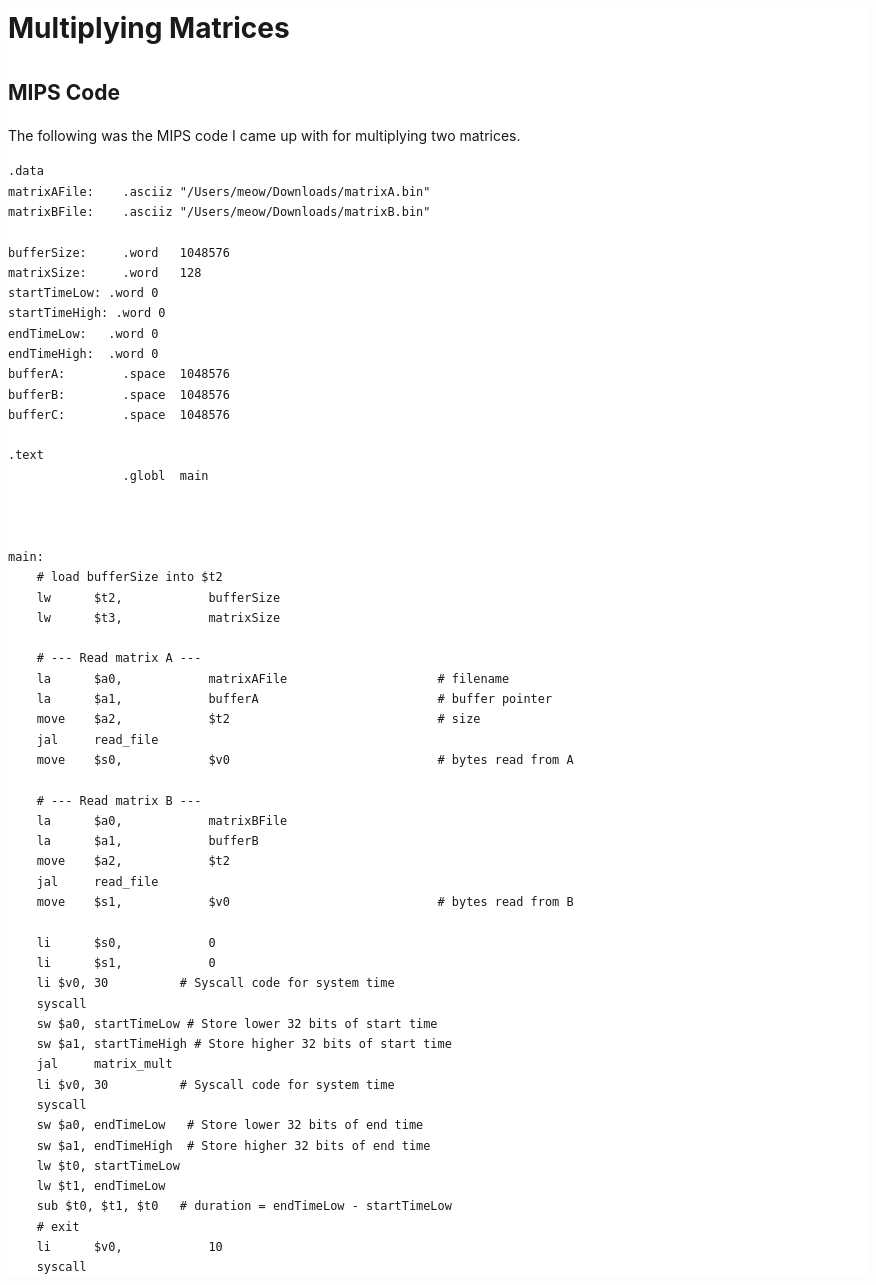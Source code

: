 # Multiplying Matrices

## MIPS Code

The following was the MIPS code I came up with for multiplying two matrices.

```assembly_x86
.data
matrixAFile:    .asciiz "/Users/meow/Downloads/matrixA.bin"
matrixBFile:    .asciiz "/Users/meow/Downloads/matrixB.bin"

bufferSize:     .word   1048576
matrixSize:     .word   128
startTimeLow: .word 0
startTimeHigh: .word 0
endTimeLow:   .word 0
endTimeHigh:  .word 0
bufferA:        .space  1048576
bufferB:        .space  1048576
bufferC:        .space  1048576

.text
                .globl  main



main:
    # load bufferSize into $t2
    lw      $t2,            bufferSize
    lw      $t3,            matrixSize

    # --- Read matrix A ---
    la      $a0,            matrixAFile                     # filename
    la      $a1,            bufferA                         # buffer pointer
    move    $a2,            $t2                             # size
    jal     read_file
    move    $s0,            $v0                             # bytes read from A

    # --- Read matrix B ---
    la      $a0,            matrixBFile
    la      $a1,            bufferB
    move    $a2,            $t2
    jal     read_file
    move    $s1,            $v0                             # bytes read from B

    li      $s0,            0
    li      $s1,            0
    li $v0, 30          # Syscall code for system time
    syscall
    sw $a0, startTimeLow # Store lower 32 bits of start time
    sw $a1, startTimeHigh # Store higher 32 bits of start time
    jal     matrix_mult
    li $v0, 30          # Syscall code for system time
    syscall
    sw $a0, endTimeLow   # Store lower 32 bits of end time
    sw $a1, endTimeHigh  # Store higher 32 bits of end time
    lw $t0, startTimeLow
    lw $t1, endTimeLow
    sub $t0, $t1, $t0   # duration = endTimeLow - startTimeLow
    # exit
    li      $v0,            10
    syscall
```